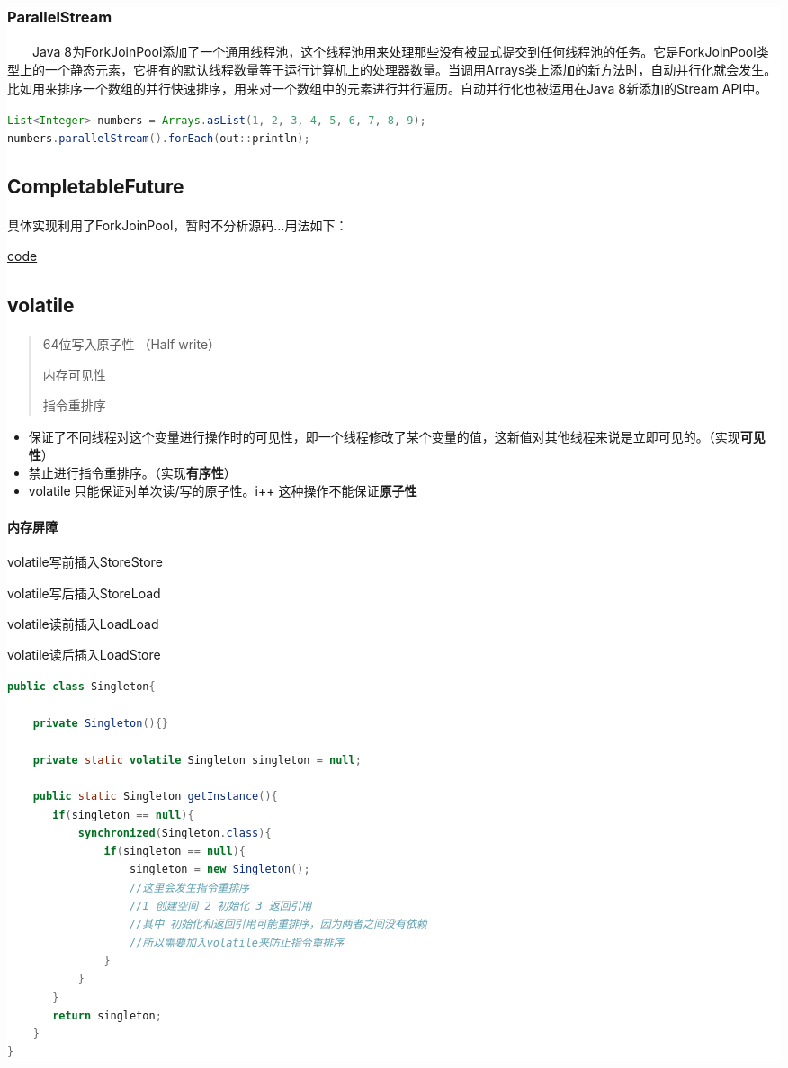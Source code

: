 ### ParallelStream

　　Java 8为ForkJoinPool添加了一个通用线程池，这个线程池用来处理那些没有被显式提交到任何线程池的任务。它是ForkJoinPool类型上的一个静态元素，它拥有的默认线程数量等于运行计算机上的处理器数量。当调用Arrays类上添加的新方法时，自动并行化就会发生。比如用来排序一个数组的并行快速排序，用来对一个数组中的元素进行并行遍历。自动并行化也被运用在Java 8新添加的Stream API中。

```java
List<Integer> numbers = Arrays.asList(1, 2, 3, 4, 5, 6, 7, 8, 9);
numbers.parallelStream().forEach(out::println);  　　
```

## CompletableFuture

具体实现利用了ForkJoinPool，暂时不分析源码…用法如下：

[code](./src/main/java/CompletableFuture_/)

## volatile

>64位写入原子性 （Half write）
>
>内存可见性
>
>指令重排序

- 保证了不同线程对这个变量进行操作时的可见性，即一个线程修改了某个变量的值，这新值对其他线程来说是立即可见的。（实现**可见性**）
- 禁止进行指令重排序。（实现**有序性**）
- volatile 只能保证对单次读/写的原子性。i++ 这种操作不能保证**原子性** 

#### 内存屏障

volatile写前插入StoreStore

volatile写后插入StoreLoad

volatile读前插入LoadLoad

volatile读后插入LoadStore

```java
public class Singleton{
    
    private Singleton(){}
    
    private static volatile Singleton singleton = null;
    
    public static Singleton getInstance(){
       if(singleton == null){
           synchronized(Singleton.class){
               if(singleton == null){
                   singleton = new Singleton();
                   //这里会发生指令重排序
                   //1 创建空间 2 初始化 3 返回引用
                   //其中 初始化和返回引用可能重排序，因为两者之间没有依赖
                   //所以需要加入volatile来防止指令重排序
               }
           }
       }
       return singleton;
    }
}
```
